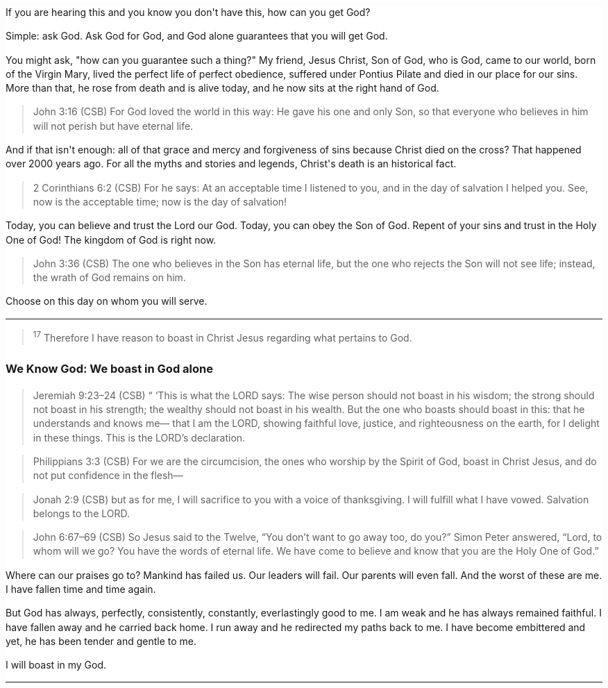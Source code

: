 If you are hearing this and you know you don't have this, how can you get God?

Simple: ask God. Ask God for God, and God alone guarantees that you will get God. 

You might ask, "how can you guarantee such a thing?" My friend, Jesus Christ, Son of God, who is God, came to our world, born of the Virgin Mary, lived the perfect life of perfect obedience, suffered under Pontius Pilate and died in our place for our sins. More than that, he rose from death and is alive today, and he now sits at the right hand of God.

>John 3:16 (CSB) For God loved the world in this way: He gave his one and only Son, so that everyone who believes in him will not perish but have eternal life.

And if that isn't enough: all of that grace and mercy and forgiveness of sins because Christ died on the cross? That happened over 2000 years ago. For all the myths and stories and legends, Christ's death is an historical fact.

>2 Corinthians 6:2 (CSB) For he says: At an acceptable time I listened to you, and in the day of salvation I helped you. See, now is the acceptable time; now is the day of salvation!

Today, you can believe and trust the Lord our God. Today, you can obey the Son of God. Repent of your sins and trust in the Holy One of God! The kingdom of God is right now. 

>John 3:36 (CSB) The one who believes in the Son has eternal life, but the one who rejects the Son will not see life; instead, the wrath of God remains on him.

Choose on this day on whom you will serve.

---

><sup>17</sup> Therefore I have reason to boast in Christ Jesus regarding what pertains to God.

### We Know God: We boast in God alone

>Jeremiah 9:23–24 (CSB) “ ‘This is what the LORD says: The wise person should not boast in his wisdom; the strong should not boast in his strength; the wealthy should not boast in his wealth. But the one who boasts should boast in this: that he understands and knows me— that I am the LORD, showing faithful love, justice, and righteousness on the earth, for I delight in these things. This is the LORD’s declaration.

>Philippians 3:3 (CSB) For we are the circumcision, the ones who worship by the Spirit of God, boast in Christ Jesus, and do not put confidence in the flesh—

>Jonah 2:9 (CSB) but as for me, I will sacrifice to you with a voice of thanksgiving. I will fulfill what I have vowed. Salvation belongs to the LORD.

>John 6:67–69 (CSB) So Jesus said to the Twelve, “You don’t want to go away too, do you?” Simon Peter answered, “Lord, to whom will we go? You have the words of eternal life. We have come to believe and know that you are the Holy One of God.”

Where can our praises go to? Mankind has failed us. Our leaders will fail. Our parents will even fall. And the worst of these are me. I have fallen time and time again.

But God has always, perfectly, consistently, constantly, everlastingly good to me. I am weak and he has always remained faithful. I have fallen away and he carried back home. I run away and he redirected my paths back to me. I have become embittered and yet, he has been tender and gentle to me. 

I will boast in my God.

---
